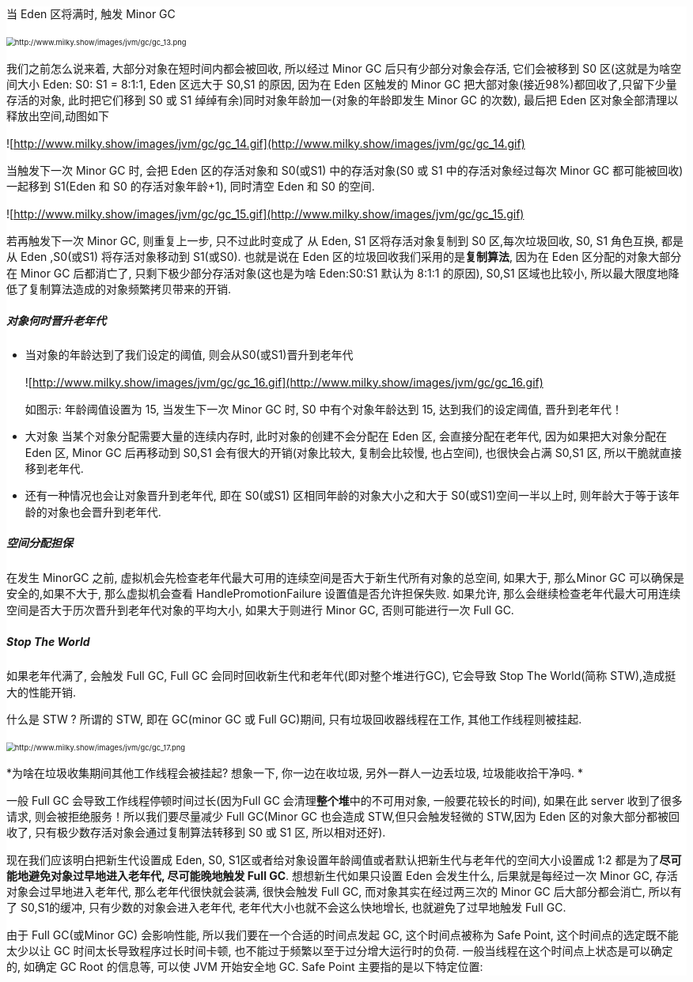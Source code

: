 当 Eden 区将满时, 触发 Minor GC

<img src="http://www.milky.show/images/jvm/gc/gc_13.png" alt="http://www.milky.show/images/jvm/gc/gc_13.png" style="zoom:67%;" />

我们之前怎么说来着, 大部分对象在短时间内都会被回收, 所以经过 Minor GC 后只有少部分对象会存活, 它们会被移到 S0 区(这就是为啥空间大小  Eden: S0: S1 = 8:1:1, Eden 区远大于 S0,S1 的原因, 因为在 Eden 区触发的 Minor GC 把大部对象(接近98%)都回收了,只留下少量存活的对象, 此时把它们移到 S0 或 S1 绰绰有余)同时对象年龄加一(对象的年龄即发生 Minor GC 的次数), 最后把 Eden 区对象全部清理以释放出空间,动图如下

![http://www.milky.show/images/jvm/gc/gc_14.gif](http://www.milky.show/images/jvm/gc/gc_14.gif)

当触发下一次 Minor GC 时, 会把 Eden 区的存活对象和 S0(或S1) 中的存活对象(S0 或 S1 中的存活对象经过每次 Minor GC 都可能被回收)一起移到 S1(Eden 和 S0 的存活对象年龄+1), 同时清空 Eden 和 S0 的空间. 

![http://www.milky.show/images/jvm/gc/gc_15.gif](http://www.milky.show/images/jvm/gc/gc_15.gif)

若再触发下一次 Minor GC, 则重复上一步, 只不过此时变成了 从 Eden, S1 区将存活对象复制到 S0 区,每次垃圾回收, S0, S1 角色互换, 都是从 Eden ,S0(或S1) 将存活对象移动到 S1(或S0). 也就是说在 Eden 区的垃圾回收我们采用的是**复制算法**, 因为在 Eden 区分配的对象大部分在 Minor GC 后都消亡了, 只剩下极少部分存活对象(这也是为啥 Eden:S0:S1 默认为 8:1:1 的原因), S0,S1 区域也比较小, 所以最大限度地降低了复制算法造成的对象频繁拷贝带来的开销. 



##### 对象何时晋升老年代

*   当对象的年龄达到了我们设定的阈值, 则会从S0(或S1)晋升到老年代

    ![http://www.milky.show/images/jvm/gc/gc_16.gif](http://www.milky.show/images/jvm/gc/gc_16.gif)

    如图示: 年龄阈值设置为 15, 当发生下一次 Minor GC 时, S0 中有个对象年龄达到 15, 达到我们的设定阈值, 晋升到老年代！

*   大对象 当某个对象分配需要大量的连续内存时, 此时对象的创建不会分配在 Eden 区, 会直接分配在老年代, 因为如果把大对象分配在 Eden 区, Minor GC 后再移动到 S0,S1 会有很大的开销(对象比较大, 复制会比较慢, 也占空间), 也很快会占满 S0,S1 区, 所以干脆就直接移到老年代.
*   还有一种情况也会让对象晋升到老年代, 即在 S0(或S1) 区相同年龄的对象大小之和大于 S0(或S1)空间一半以上时, 则年龄大于等于该年龄的对象也会晋升到老年代. 

##### 空间分配担保

在发生 MinorGC 之前, 虚拟机会先检查老年代最大可用的连续空间是否大于新生代所有对象的总空间, 如果大于, 那么Minor GC 可以确保是安全的,如果不大于, 那么虚拟机会查看 HandlePromotionFailure 设置值是否允许担保失败. 如果允许, 那么会继续检查老年代最大可用连续空间是否大于历次晋升到老年代对象的平均大小, 如果大于则进行 Minor GC, 否则可能进行一次 Full GC. 

##### Stop The World

如果老年代满了, 会触发 Full GC, Full GC 会同时回收新生代和老年代(即对整个堆进行GC), 它会导致 Stop The World(简称 STW),造成挺大的性能开销. 

什么是 STW ? 所谓的 STW, 即在 GC(minor GC 或 Full GC)期间, 只有垃圾回收器线程在工作, 其他工作线程则被挂起. 

<img src="http://www.milky.show/images/jvm/gc/gc_17.png" alt="http://www.milky.show/images/jvm/gc/gc_17.png" style="zoom:67%;" />

*为啥在垃圾收集期间其他工作线程会被挂起? 想象一下, 你一边在收垃圾, 另外一群人一边丢垃圾, 垃圾能收拾干净吗. *

一般 Full GC 会导致工作线程停顿时间过长(因为Full GC 会清理**整个堆**中的不可用对象, 一般要花较长的时间), 如果在此 server 收到了很多请求, 则会被拒绝服务！所以我们要尽量减少 Full GC(Minor GC 也会造成 STW,但只会触发轻微的 STW,因为 Eden 区的对象大部分都被回收了, 只有极少数存活对象会通过复制算法转移到 S0 或 S1 区, 所以相对还好). 

现在我们应该明白把新生代设置成 Eden, S0, S1区或者给对象设置年龄阈值或者默认把新生代与老年代的空间大小设置成 1:2 都是为了**尽可能地避免对象过早地进入老年代, 尽可能晚地触发 Full GC**. 想想新生代如果只设置 Eden 会发生什么, 后果就是每经过一次 Minor GC, 存活对象会过早地进入老年代, 那么老年代很快就会装满, 很快会触发 Full GC, 而对象其实在经过两三次的 Minor GC 后大部分都会消亡, 所以有了 S0,S1的缓冲, 只有少数的对象会进入老年代, 老年代大小也就不会这么快地增长, 也就避免了过早地触发 Full GC. 

由于 Full GC(或Minor GC) 会影响性能, 所以我们要在一个合适的时间点发起 GC, 这个时间点被称为 Safe Point, 这个时间点的选定既不能太少以让 GC 时间太长导致程序过长时间卡顿, 也不能过于频繁以至于过分增大运行时的负荷. 一般当线程在这个时间点上状态是可以确定的, 如确定 GC Root 的信息等, 可以使 JVM 开始安全地 GC. Safe Point 主要指的是以下特定位置: 
